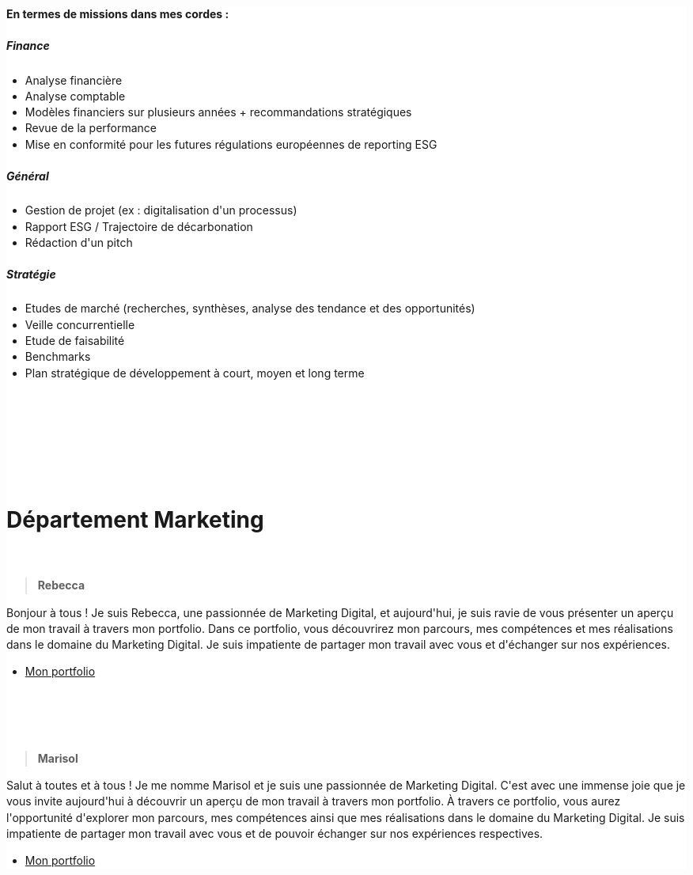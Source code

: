 #### En termes de missions dans mes cordes :

##### Finance
- Analyse financière
- Analyse comptable
- Modèles financiers sur plusieurs années + recommandations stratégiques
- Revue de la performance
- Mise en conformité pour les futures régulations européennes de reporting ESG 

##### Général
- Gestion de projet (ex : digitalisation d'un processus)
- Rapport ESG / Trajectoire de décarbonation
- Rédaction d'un pitch 

##### Stratégie
- Etudes de marché (recherches, synthèses, analyse des tendance et des opportunités)
- Veille concurrentielle
- Etude de faisabilité
- Benchmarks
- Plan stratégique de développement à court, moyen et long terme

<br>
<br>
<br>
<br>
<br>

# Département Marketing  

<br>


><B class="Color"> Rebecca  </B>

<p>Bonjour à tous ! Je suis Rebecca, une passionnée de Marketing Digital, et aujourd'hui, je suis ravie de vous présenter un aperçu de mon travail à travers mon portfolio. Dans ce portfolio, vous découvrirez mon parcours, mes compétences et mes réalisations dans le domaine du Marketing Digital. Je suis impatiente de partager mon travail avec vous et d'échanger sur nos expériences.</p>

- <a href="/assets/Le porfolio de notre experte_1.pdf">Mon portfolio </a>

<br>
<br>
<br>


><B class="Color"> Marisol </B>

<p>Salut à toutes et à tous ! Je me nomme Marisol et je suis une passionnée de Marketing Digital. C'est avec une immense joie que je vous invite aujourd'hui à découvrir un aperçu de mon travail à travers mon portfolio. À travers ce portfolio, vous aurez l'opportunité d'explorer mon parcours, mes compétences ainsi que mes réalisations dans le domaine du Marketing Digital. Je suis impatiente de partager mon travail avec vous et de pouvoir échanger sur nos expériences respectives.</p>

- <a href="https://mvalerininfo.wixsite.com/marisolvalerinc">Mon portfolio </a>
